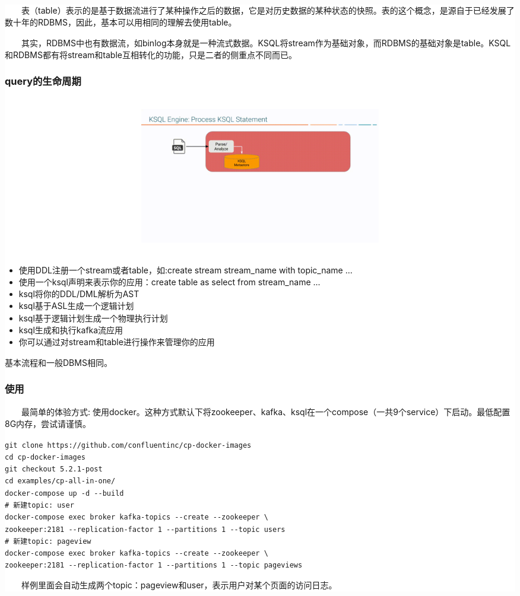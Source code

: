 &#8195;&#8195;表（table）表示的是基于数据流进行了某种操作之后的数据，它是对历史数据的某种状态的快照。表的这个概念，是源自于已经发展了数十年的RDBMS，因此，基本可以用相同的理解去使用table。

&#8195;&#8195;其实，RDBMS中也有数据流，如binlog本身就是一种流式数据。KSQL将stream作为基础对象，而RDBMS的基础对象是table。KSQL和RDBMS都有将stream和table互相转化的功能，只是二者的侧重点不同而已。

###  query的生命周期


<p align="center">
<img src="./img/ksql-query-lifecycle.gif" alt="query 生命周期" width="400" height="260"/>
</p>

- 使用DDL注册一个stream或者table，如:create stream stream_name with topic_name ...
- 使用一个ksql声明来表示你的应用：create table as select from stream_name ...
- ksql将你的DDL/DML解析为AST
- ksql基于ASL生成一个逻辑计划
- ksql基于逻辑计划生成一个物理执行计划
- ksql生成和执行kafka流应用
- 你可以通过对stream和table进行操作来管理你的应用

基本流程和一般DBMS相同。

### 使用
&#8195;&#8195;最简单的体验方式: 使用docker。这种方式默认下将zookeeper、kafka、ksql在一个compose（一共9个service）下启动。最低配置8G内存，尝试请谨慎。
```
git clone https://github.com/confluentinc/cp-docker-images
cd cp-docker-images
git checkout 5.2.1-post
cd examples/cp-all-in-one/
docker-compose up -d --build
# 新建topic: user
docker-compose exec broker kafka-topics --create --zookeeper \
zookeeper:2181 --replication-factor 1 --partitions 1 --topic users
# 新建topic: pageview
docker-compose exec broker kafka-topics --create --zookeeper \
zookeeper:2181 --replication-factor 1 --partitions 1 --topic pageviews
```
&#8195;&#8195;样例里面会自动生成两个topic：pageview和user，表示用户对某个页面的访问日志。
